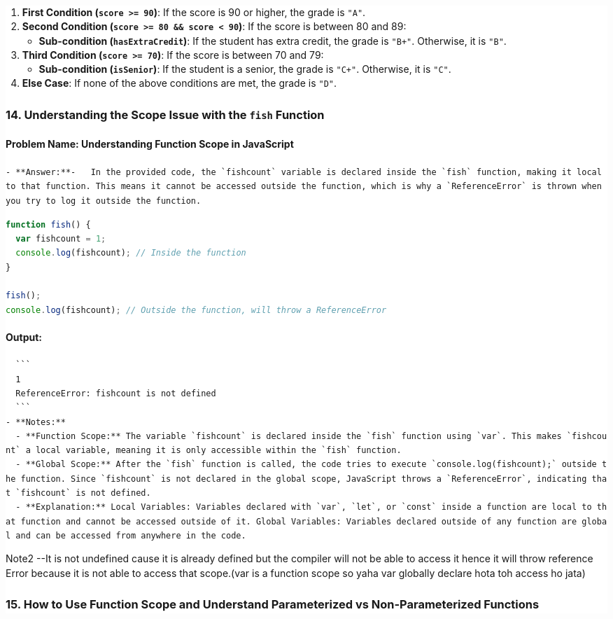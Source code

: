 1. **First Condition (`score >= 90`)**: If the score is 90 or higher, the grade is `"A"`.
2. **Second Condition (`score >= 80 && score < 90`)**: If the score is between 80 and 89:
   - **Sub-condition (`hasExtraCredit`)**: If the student has extra credit, the grade is `"B+"`. Otherwise, it is `"B"`.
3. **Third Condition (`score >= 70`)**: If the score is between 70 and 79:
   - **Sub-condition (`isSenior`)**: If the student is a senior, the grade is `"C+"`. Otherwise, it is `"C"`.
4. **Else Case**: If none of the above conditions are met, the grade is `"D"`.




### 14. Understanding the Scope Issue with the `fish` Function

#### Problem Name: **Understanding Function Scope in JavaScript**


    - **Answer:**-   In the provided code, the `fishcount` variable is declared inside the `fish` function, making it local to that function. This means it cannot be accessed outside the function, which is why a `ReferenceError` is thrown when you try to log it outside the function.

```javascript
function fish() {
  var fishcount = 1;
  console.log(fishcount); // Inside the function
}

fish();
console.log(fishcount); // Outside the function, will throw a ReferenceError
```

 #### **Output:**
      ```
      1
      ReferenceError: fishcount is not defined
      ```
    - **Notes:**
      - **Function Scope:** The variable `fishcount` is declared inside the `fish` function using `var`. This makes `fishcount` a local variable, meaning it is only accessible within the `fish` function.
      - **Global Scope:** After the `fish` function is called, the code tries to execute `console.log(fishcount);` outside the function. Since `fishcount` is not declared in the global scope, JavaScript throws a `ReferenceError`, indicating that `fishcount` is not defined.
      - **Explanation:** Local Variables: Variables declared with `var`, `let`, or `const` inside a function are local to that function and cannot be accessed outside of it. Global Variables: Variables declared outside of any function are global and can be accessed from anywhere in the code.


Note2 --It is not undefined cause it is already defined but the compiler will not be able to access it hence it will throw reference Error because it is not able to access that scope.(var is a function scope so yaha var globally declare hota toh access ho jata)



### 15. How to Use Function Scope and Understand Parameterized vs Non-Parameterized Functions

